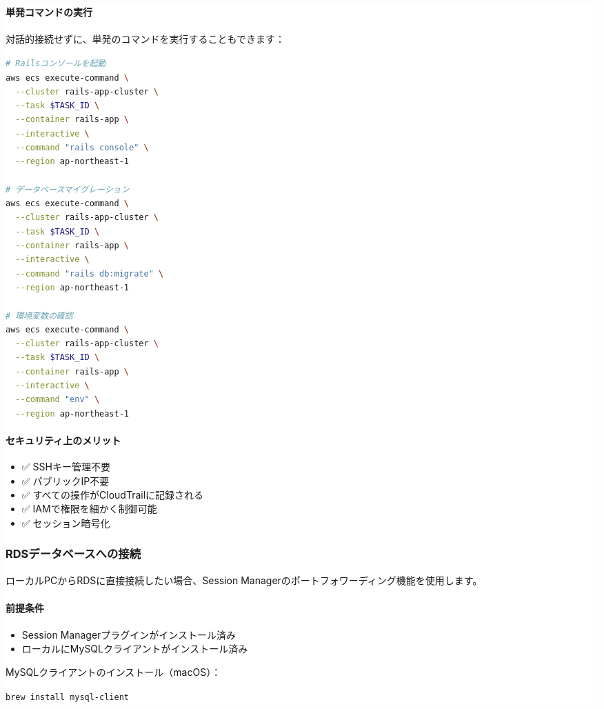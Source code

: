 #### 単発コマンドの実行

対話的接続せずに、単発のコマンドを実行することもできます：

```bash
# Railsコンソールを起動
aws ecs execute-command \
  --cluster rails-app-cluster \
  --task $TASK_ID \
  --container rails-app \
  --interactive \
  --command "rails console" \
  --region ap-northeast-1

# データベースマイグレーション
aws ecs execute-command \
  --cluster rails-app-cluster \
  --task $TASK_ID \
  --container rails-app \
  --interactive \
  --command "rails db:migrate" \
  --region ap-northeast-1

# 環境変数の確認
aws ecs execute-command \
  --cluster rails-app-cluster \
  --task $TASK_ID \
  --container rails-app \
  --interactive \
  --command "env" \
  --region ap-northeast-1
```

#### セキュリティ上のメリット

- ✅ SSHキー管理不要
- ✅ パブリックIP不要
- ✅ すべての操作がCloudTrailに記録される
- ✅ IAMで権限を細かく制御可能
- ✅ セッション暗号化

### RDSデータベースへの接続

ローカルPCからRDSに直接接続したい場合、Session Managerのポートフォワーディング機能を使用します。

#### 前提条件

- Session Managerプラグインがインストール済み
- ローカルにMySQLクライアントがインストール済み

MySQLクライアントのインストール（macOS）：
```bash
brew install mysql-client
```
